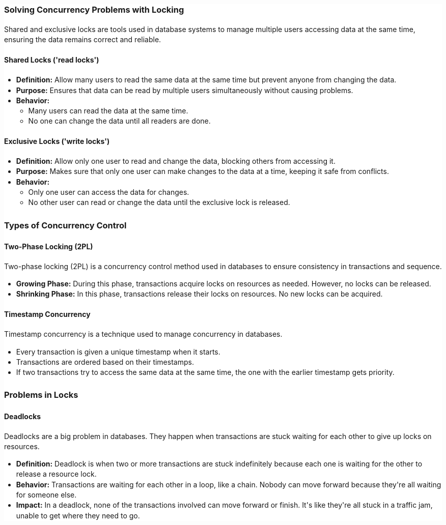 ### Solving Concurrency Problems with Locking

Shared and exclusive locks are tools used in database systems to manage multiple users accessing data at the same time, ensuring the data remains correct and reliable.

#### Shared Locks ('read locks')

- **Definition:** Allow many users to read the same data at the same time but prevent anyone from changing the data.
- **Purpose:** Ensures that data can be read by multiple users simultaneously without causing problems.
- **Behavior:** 
  - Many users can read the data at the same time.
  - No one can change the data until all readers are done.

#### Exclusive Locks ('write locks')

- **Definition:** Allow only one user to read and change the data, blocking others from accessing it.
- **Purpose:** Makes sure that only one user can make changes to the data at a time, keeping it safe from conflicts.
- **Behavior:** 
  - Only one user can access the data for changes.
  - No other user can read or change the data until the exclusive lock is released.

### Types of Concurrency Control

#### Two-Phase Locking (2PL)

Two-phase locking (2PL) is a concurrency control method used in databases to ensure consistency in transactions and sequence.

- **Growing Phase:** During this phase, transactions acquire locks on resources as needed. However, no locks can be released.
- **Shrinking Phase:** In this phase, transactions release their locks on resources. No new locks can be acquired.

#### Timestamp Concurrency

Timestamp concurrency is a technique used to manage concurrency in databases.

- Every transaction is given a unique timestamp when it starts.
- Transactions are ordered based on their timestamps.
- If two transactions try to access the same data at the same time, the one with the earlier timestamp gets priority.

### Problems in Locks

#### Deadlocks

Deadlocks are a big problem in databases. They happen when transactions are stuck waiting for each other to give up locks on resources.

- **Definition:** Deadlock is when two or more transactions are stuck indefinitely because each one is waiting for the other to release a resource lock.
- **Behavior:** Transactions are waiting for each other in a loop, like a chain. Nobody can move forward because they're all waiting for someone else.
- **Impact:** In a deadlock, none of the transactions involved can move forward or finish. It's like they're all stuck in a traffic jam, unable to get where they need to go.
